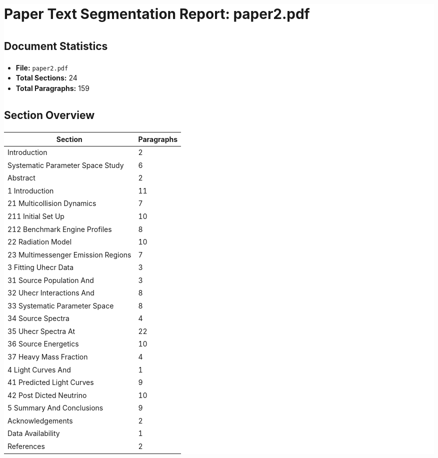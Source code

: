 # Paper Text Segmentation Report: paper2.pdf

## Document Statistics
- **File:** `paper2.pdf`
- **Total Sections:** 24
- **Total Paragraphs:** 159

## Section Overview
| Section | Paragraphs |
|---------|------------|
| Introduction | 2 |
| Systematic Parameter Space Study | 6 |
| Abstract | 2 |
| 1 Introduction | 11 |
| 21 Multicollision Dynamics | 7 |
| 211 Initial Set Up | 10 |
| 212 Benchmark Engine Profiles | 8 |
| 22 Radiation Model | 10 |
| 23 Multimessenger Emission Regions | 7 |
| 3 Fitting Uhecr Data | 3 |
| 31 Source Population And | 3 |
| 32 Uhecr Interactions And | 8 |
| 33 Systematic Parameter Space | 8 |
| 34 Source Spectra | 4 |
| 35 Uhecr Spectra At | 22 |
| 36 Source Energetics | 10 |
| 37 Heavy Mass Fraction | 4 |
| 4 Light Curves And | 1 |
| 41 Predicted Light Curves | 9 |
| 42 Post Dicted Neutrino | 10 |
| 5 Summary And Conclusions | 9 |
| Acknowledgements | 2 |
| Data Availability | 1 |
| References | 2 |
